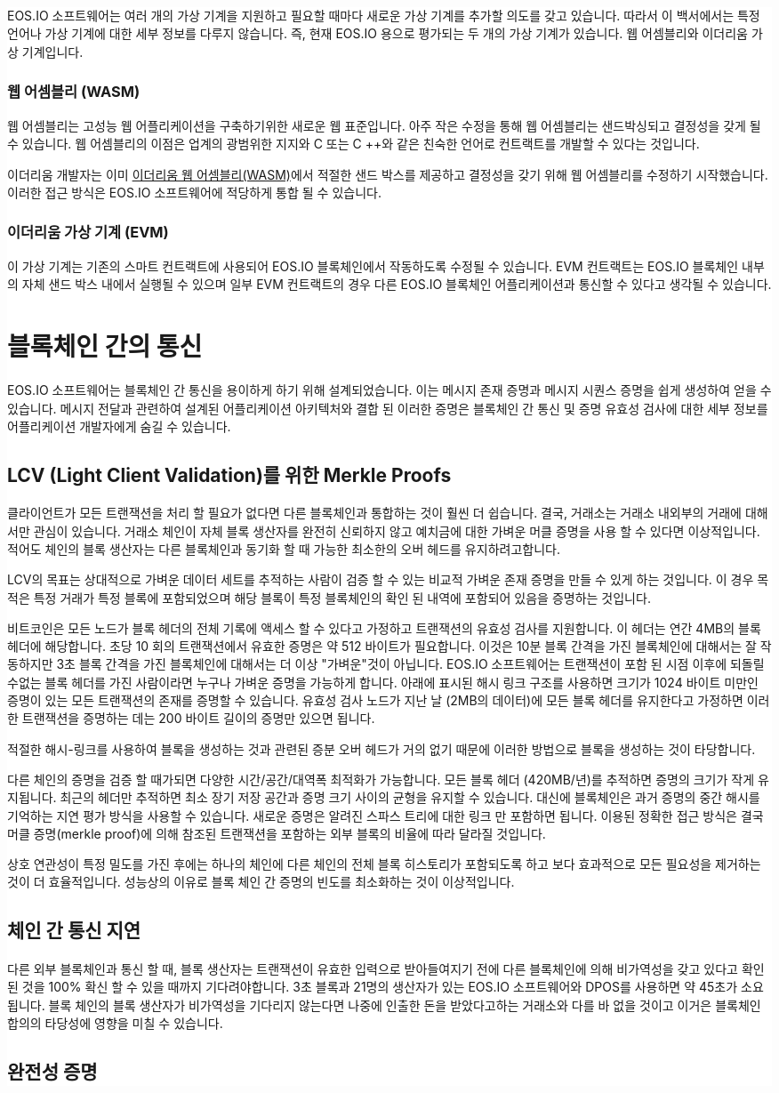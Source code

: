 EOS.IO 소프트웨어는 여러 개의 가상 기계을 지원하고 필요할 때마다 새로운 가상 기계를 추가할 의도를 갖고 있습니다. 따라서 이 백서에서는 특정 언어나 가상 기계에 대한 세부 정보를 다루지 않습니다. 즉, 현재 EOS.IO 용으로 평가되는 두 개의 가상 기계가 있습니다. 웹 어셈블리와 이더리움 가상 기계입니다.

### 웹 어셈블리 (WASM)

웹 어셈블리는 고성능 웹 어플리케이션을 구축하기위한 새로운 웹 표준입니다. 아주 작은 수정을 통해 웹 어셈블리는 샌드박싱되고 결정성을 갖게 될 수 있습니다. 웹 어셈블리의 이점은 업계의 광범위한 지지와 C 또는 C ++와 같은 친숙한 언어로 컨트랙트를 개발할 수 있다는 것입니다.

이더리움 개발자는 이미 [이더리움 웹 어셈블리(WASM)](https://github.com/ewasm/design)에서 적절한 샌드 박스를 제공하고 결정성을 갖기 위해 웹 어셈블리를 수정하기 시작했습니다. 이러한 접근 방식은 EOS.IO 소프트웨어에 적당하게 통합 될 수 있습니다.

### 이더리움 가상 기계 (EVM)

이 가상 기계는 기존의 스마트 컨트랙트에 사용되어 EOS.IO 블록체인에서 작동하도록 수정될 수 있습니다. EVM 컨트랙트는 EOS.IO 블록체인 내부의 자체 샌드 박스 내에서 실행될 수 있으며 일부 EVM 컨트랙트의 경우 다른 EOS.IO 블록체인 어플리케이션과 통신할 수 있다고 생각될 수 있습니다.

# 블록체인 간의 통신

EOS.IO 소프트웨어는 블록체인 간 통신을 용이하게 하기 위해 설계되었습니다. 이는 메시지 존재 증명과 메시지 시퀀스 증명을 쉽게 생성하여 얻을 수 있습니다. 메시지 전달과 관련하여 설계된 어플리케이션 아키텍처와 결합 된 이러한 증명은 블록체인 간 통신 및 증명 유효성 검사에 대한 세부 정보를 어플리케이션 개발자에게 숨길 수 있습니다.

## LCV (Light Client Validation)를 위한 Merkle Proofs

클라이언트가 모든 트랜잭션을 처리 할 필요가 없다면 다른 블록체인과 통합하는 것이 훨씬 더 쉽습니다. 결국, 거래소는 거래소 내외부의 거래에 대해서만 관심이 있습니다. 거래소 체인이 자체 블록 생산자를 완전히 신뢰하지 않고 예치금에 대한 가벼운 머클 증명을 사용 할 수 있다면 이상적입니다. 적어도 체인의 블록 생산자는 다른 블록체인과 동기화 할 때 가능한 최소한의 오버 헤드를 유지하려고합니다.

LCV의 목표는 상대적으로 가벼운 데이터 세트를 추적하는 사람이 검증 할 수 있는 비교적 가벼운 존재 증명을 만들 수 있게 하는 것입니다. 이 경우 목적은 특정 거래가 특정 블록에 포함되었으며 해당 블록이 특정 블록체인의 확인 된 내역에 포함되어 있음을 증명하는 것입니다.

비트코인은 모든 노드가 블록 헤더의 전체 기록에 액세스 할 수 있다고 가정하고 트랜잭션의 유효성 검사를 지원합니다. 이 헤더는 연간 4MB의 블록 헤더에 해당합니다. 초당 10 회의 트랜잭션에서 유효한 증명은 약 512 바이트가 필요합니다. 이것은 10분 블록 간격을 가진 블록체인에 대해서는 잘 작동하지만 3초 블록 간격을 가진 블록체인에 대해서는 더 이상 "가벼운"것이 아닙니다. EOS.IO 소프트웨어는 트랜잭션이 포함 된 시점 이후에 되돌릴 수없는 블록 헤더를 가진 사람이라면 누구나 가벼운 증명을 가능하게 합니다. 아래에 표시된 해시 링크 구조를 사용하면 크기가 1024 바이트 미만인 증명이 있는 모든 트랜잭션의 존재를 증명할 수 있습니다. 유효성 검사 노드가 지난 날 (2MB의 데이터)에 모든 블록 헤더를 유지한다고 가정하면 이러한 트랜잭션을 증명하는 데는 200 바이트 길이의 증명만 있으면 됩니다.

적절한 해시-링크를 사용하여 블록을 생성하는 것과 관련된 증분 오버 헤드가 거의 없기 때문에 이러한 방법으로 블록을 생성하는 것이 타당합니다.

다른 체인의 증명을 검증 할 때가되면 다양한 시간/공간/대역폭 최적화가 가능합니다. 모든 블록 헤더 (420MB/년)를 추적하면 증명의 크기가 작게 유지됩니다. 최근의 헤더만 추적하면 최소 장기 저장 공간과 증명 크기 사이의 균형을 유지할 수 있습니다. 대신에 블록체인은 과거 증명의 중간 해시를 기억하는 지연 평가 방식을 사용할 수 있습니다. 새로운 증명은 알려진 스파스 트리에 대한 링크 만 포함하면 됩니다. 이용된 정확한 접근 방식은 결국 머클 증명(merkle proof)에 의해 참조된 트랜잭션을 포함하는 외부 블록의 비율에 따라 달라질 것입니다.

상호 연관성이 특정 밀도를 가진 후에는 하나의 체인에 다른 체인의 전체 블록 히스토리가 포함되도록 하고 보다 효과적으로 모든 필요성을 제거하는 것이 더 효율적입니다. 성능상의 이유로 블록 체인 간 증명의 빈도를 최소화하는 것이 이상적입니다.

## 체인 간 통신 지연

다른 외부 블록체인과 통신 할 때, 블록 생산자는 트랜잭션이 유효한 입력으로 받아들여지기 전에 다른 블록체인에 의해 비가역성을 갖고 있다고 확인 된 것을 100% 확신 할 수 있을 때까지 기다려야합니다. 3초 블록과 21명의 생산자가 있는 EOS.IO 소프트웨어와 DPOS를 사용하면 약 45초가 소요됩니다. 블록 체인의 블록 생산자가 비가역성을 기다리지 않는다면 나중에 인출한 돈을 받았다고하는 거래소와 다를 바 없을 것이고 이거은 블록체인 합의의 타당성에 영향을 미칠 수 있습니다.

## 완전성 증명
